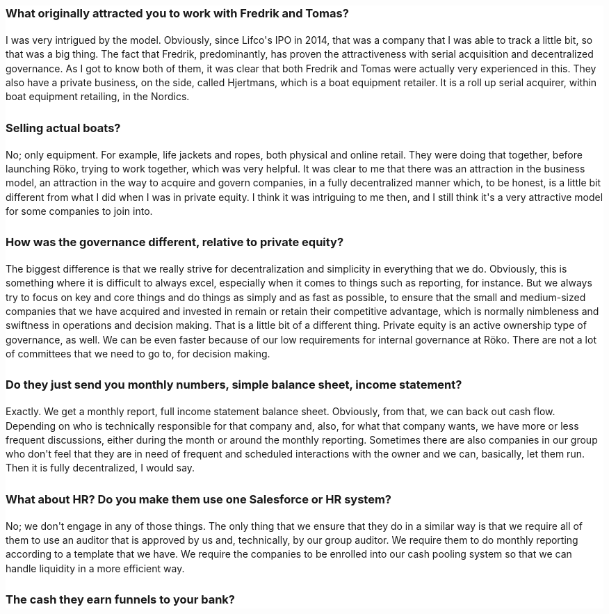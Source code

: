 ### What originally attracted you to work with Fredrik and Tomas?

I was very intrigued by the model. Obviously, since Lifco's IPO in 2014, that was a company that I was able to track a little bit, so that was a big thing. The fact that Fredrik, predominantly, has proven the attractiveness with serial acquisition and decentralized governance. As I got to know both of them, it was clear that both Fredrik and Tomas were actually very experienced in this. They also have a private business, on the side, called Hjertmans, which is a boat equipment retailer. It is a roll up serial acquirer, within boat equipment retailing, in the Nordics.

### Selling actual boats?

No; only equipment. For example, life jackets and ropes, both physical and online retail. They were doing that together, before launching Röko, trying to work together, which was very helpful. It was clear to me that there was an attraction in the business model, an attraction in the way to acquire and govern companies, in a fully decentralized manner which, to be honest, is a little bit different from what I did when I was in private equity. I think it was intriguing to me then, and I still think it's a very attractive model for some companies to join into.

### How was the governance different, relative to private equity?

The biggest difference is that we really strive for decentralization and simplicity in everything that we do. Obviously, this is something where it is difficult to always excel, especially when it comes to things such as reporting, for instance. But we always try to focus on key and core things and do things as simply and as fast as possible, to ensure that the small and medium-sized companies that we have acquired and invested in remain or retain their competitive advantage, which is normally nimbleness and swiftness in operations and decision making. That is a little bit of a different thing. Private equity is an active ownership type of governance, as well. We can be even faster because of our low requirements for internal governance at Röko. There are not a lot of committees that we need to go to, for decision making.

### Do they just send you monthly numbers, simple balance sheet, income statement?

Exactly. We get a monthly report, full income statement balance sheet. Obviously, from that, we can back out cash flow. Depending on who is technically responsible for that company and, also, for what that company wants, we have more or less frequent discussions, either during the month or around the monthly reporting. Sometimes there are also companies in our group who don't feel that they are in need of frequent and scheduled interactions with the owner and we can, basically, let them run. Then it is fully decentralized, I would say.

### What about HR? Do you make them use one Salesforce or HR system?

No; we don't engage in any of those things. The only thing that we ensure that they do in a similar way is that we require all of them to use an auditor that is approved by us and, technically, by our group auditor. We require them to do monthly reporting according to a template that we have. We require the companies to be enrolled into our cash pooling system so that we can handle liquidity in a more efficient way.

### The cash they earn funnels to your bank?
